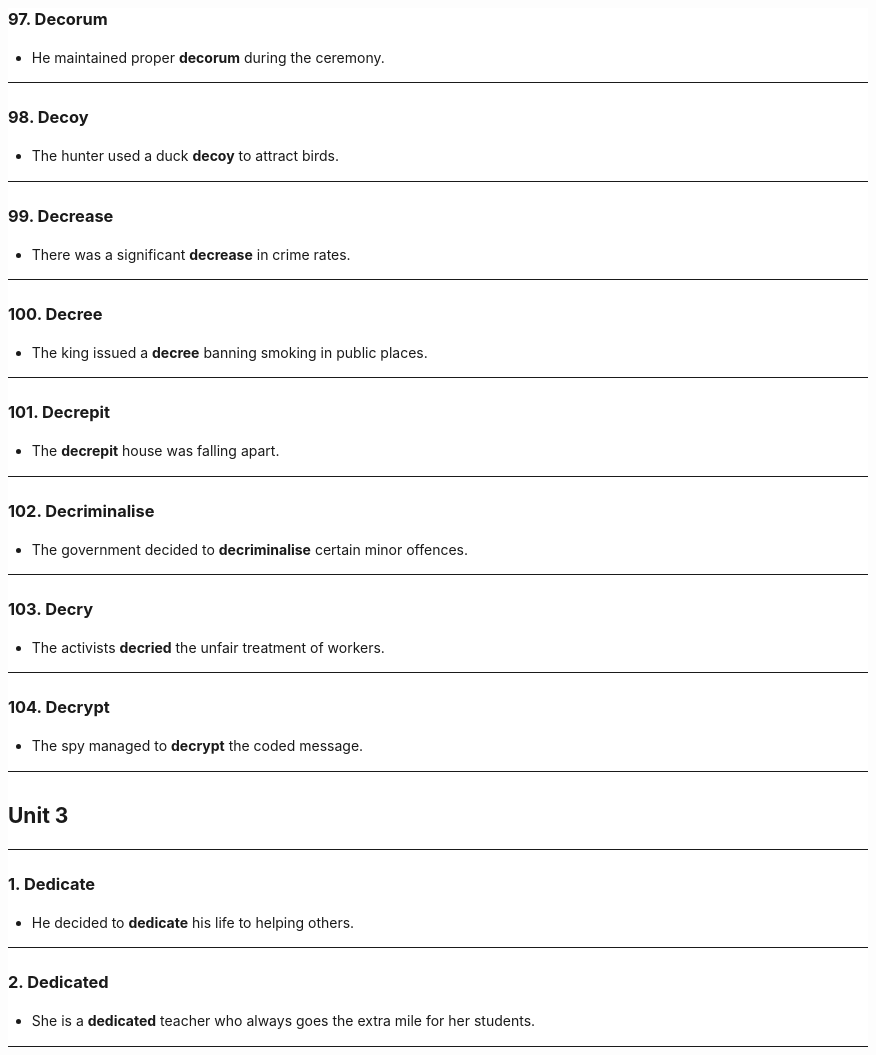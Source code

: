 ### 97. **Decorum**  
- He maintained proper **decorum** during the ceremony.  

---  

### 98. **Decoy**  
- The hunter used a duck **decoy** to attract birds.  

---  

### 99. **Decrease**  
- There was a significant **decrease** in crime rates.  

---  

### 100. **Decree**  
- The king issued a **decree** banning smoking in public places.  

---  

### 101. **Decrepit**  
- The **decrepit** house was falling apart.  

---  

### 102. **Decriminalise**  
- The government decided to **decriminalise** certain minor offences.  

---  

### 103. **Decry**  
- The activists **decried** the unfair treatment of workers.  

---  

### 104. **Decrypt**  
- The spy managed to **decrypt** the coded message.  

---

## Unit 3

---

### 1. **Dedicate**  
- He decided to **dedicate** his life to helping others.  

---  

### 2. **Dedicated**  
- She is a **dedicated** teacher who always goes the extra mile for her students.  

---  